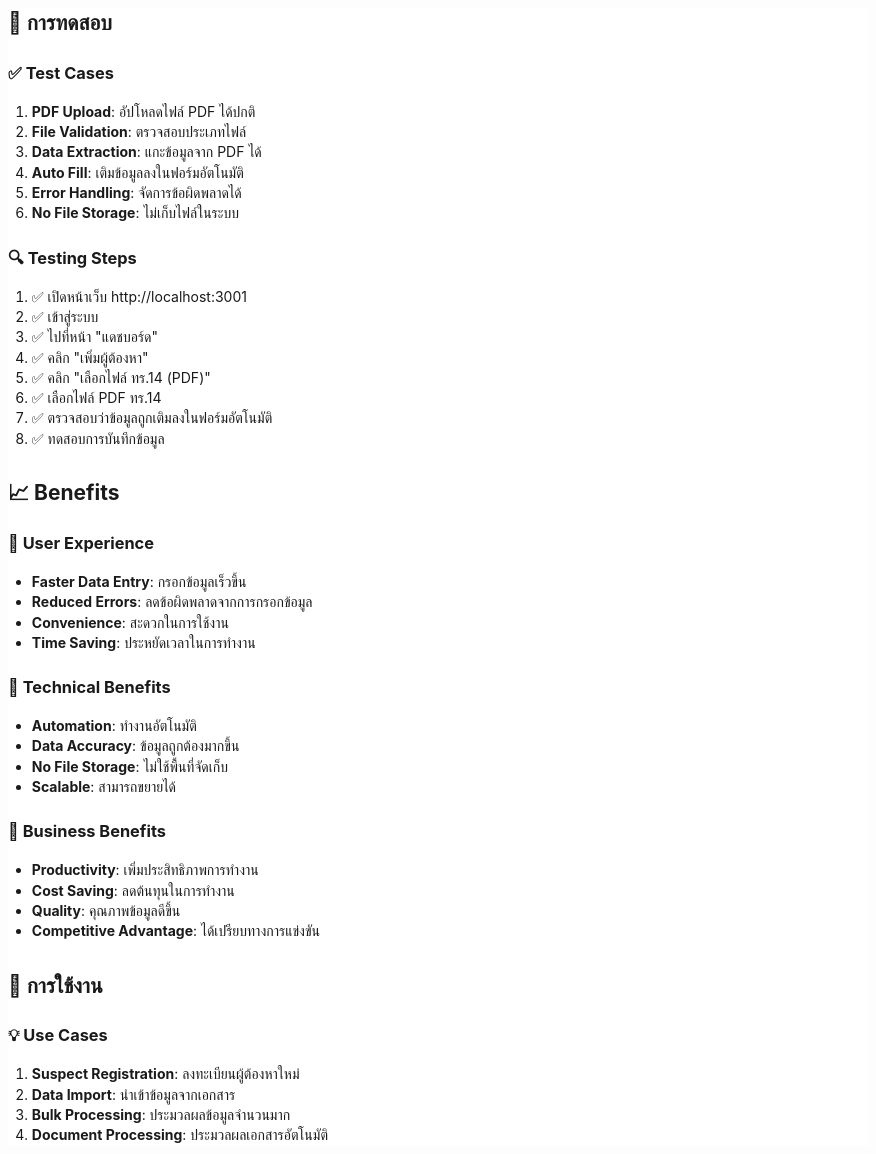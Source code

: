 ## 🧪 **การทดสอบ**

### ✅ **Test Cases**
1. **PDF Upload**: อัปโหลดไฟล์ PDF ได้ปกติ
2. **File Validation**: ตรวจสอบประเภทไฟล์
3. **Data Extraction**: แกะข้อมูลจาก PDF ได้
4. **Auto Fill**: เติมข้อมูลลงในฟอร์มอัตโนมัติ
5. **Error Handling**: จัดการข้อผิดพลาดได้
6. **No File Storage**: ไม่เก็บไฟล์ในระบบ

### 🔍 **Testing Steps**
1. ✅ เปิดหน้าเว็บ http://localhost:3001
2. ✅ เข้าสู่ระบบ
3. ✅ ไปที่หน้า "แดชบอร์ด"
4. ✅ คลิก "เพิ่มผู้ต้องหา"
5. ✅ คลิก "เลือกไฟล์ ทร.14 (PDF)"
6. ✅ เลือกไฟล์ PDF ทร.14
7. ✅ ตรวจสอบว่าข้อมูลถูกเติมลงในฟอร์มอัตโนมัติ
8. ✅ ทดสอบการบันทึกข้อมูล

## 📈 **Benefits**

### 🎯 **User Experience**
- **Faster Data Entry**: กรอกข้อมูลเร็วขึ้น
- **Reduced Errors**: ลดข้อผิดพลาดจากการกรอกข้อมูล
- **Convenience**: สะดวกในการใช้งาน
- **Time Saving**: ประหยัดเวลาในการทำงาน

### 🔧 **Technical Benefits**
- **Automation**: ทำงานอัตโนมัติ
- **Data Accuracy**: ข้อมูลถูกต้องมากขึ้น
- **No File Storage**: ไม่ใช้พื้นที่จัดเก็บ
- **Scalable**: สามารถขยายได้

### 👥 **Business Benefits**
- **Productivity**: เพิ่มประสิทธิภาพการทำงาน
- **Cost Saving**: ลดต้นทุนในการทำงาน
- **Quality**: คุณภาพข้อมูลดีขึ้น
- **Competitive Advantage**: ได้เปรียบทางการแข่งขัน

## 🚀 **การใช้งาน**

### 💡 **Use Cases**
1. **Suspect Registration**: ลงทะเบียนผู้ต้องหาใหม่
2. **Data Import**: นำเข้าข้อมูลจากเอกสาร
3. **Bulk Processing**: ประมวลผลข้อมูลจำนวนมาก
4. **Document Processing**: ประมวลผลเอกสารอัตโนมัติ
